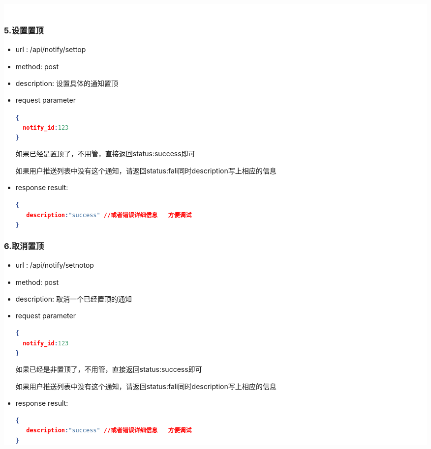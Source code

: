 


​	

### 5.设置置顶

  - url : /api/notify/settop

  - method: post

  - description: 设置具体的通知置顶

  - request parameter

    ~~~json
    {
      notify_id:123
    }
    ~~~

    如果已经是置顶了，不用管，直接返回status:success即可

    如果用户推送列表中没有这个通知，请返回status:fali同时description写上相应的信息

  - response result: 

    ~~~json
    {
       description:"success" //或者错误详细信息   方便调试	
    }
    ~~~



### 6.取消置顶

  - url : /api/notify/setnotop

  - method: post

  - description: 取消一个已经置顶的通知

  - request parameter

    ~~~json
    {
      notify_id:123
    }
    ~~~

    如果已经是非置顶了，不用管，直接返回status:success即可

    如果用户推送列表中没有这个通知，请返回status:fali同时description写上相应的信息

  - response result: 

    ~~~json
    {
       description:"success" //或者错误详细信息   方便调试	
    }
    ~~~
